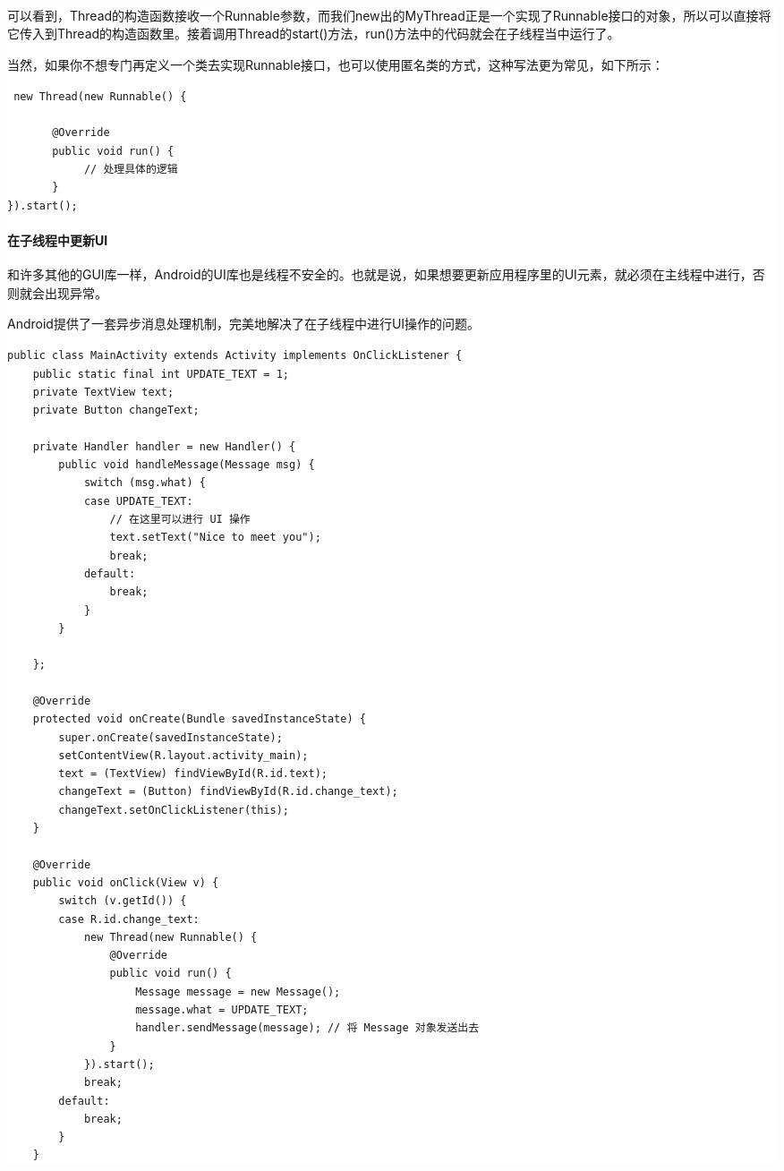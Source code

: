 可以看到，Thread的构造函数接收一个Runnable参数，而我们new出的MyThread正是一个实现了Runnable接口的对象，所以可以直接将它传入到Thread的构造函数里。接着调用Thread的start()方法，run()方法中的代码就会在子线程当中运行了。

当然，如果你不想专门再定义一个类去实现Runnable接口，也可以使用匿名类的方式，这种写法更为常见，如下所示：

     new Thread(new Runnable() {    

           @Override
           public void run() {
                // 处理具体的逻辑
           }
    }).start();

#### 在子线程中更新UI

和许多其他的GUI库一样，Android的UI库也是线程不安全的。也就是说，如果想要更新应用程序里的UI元素，就必须在主线程中进行，否则就会出现异常。

Android提供了一套异步消息处理机制，完美地解决了在子线程中进行UI操作的问题。

    public class MainActivity extends Activity implements OnClickListener {
        public static final int UPDATE_TEXT = 1;
        private TextView text;
        private Button changeText;  

        private Handler handler = new Handler() {
            public void handleMessage(Message msg) {
                switch (msg.what) {
                case UPDATE_TEXT:
                    // 在这里可以进行 UI 操作
                    text.setText("Nice to meet you");
                    break;
                default:
                    break;
                }
            }   

        };  

        @Override
        protected void onCreate(Bundle savedInstanceState) {
            super.onCreate(savedInstanceState);
            setContentView(R.layout.activity_main);
            text = (TextView) findViewById(R.id.text);
            changeText = (Button) findViewById(R.id.change_text);
            changeText.setOnClickListener(this);
        }   

        @Override
        public void onClick(View v) {
            switch (v.getId()) {
            case R.id.change_text:
                new Thread(new Runnable() {
                    @Override
                    public void run() {
                        Message message = new Message();
                        message.what = UPDATE_TEXT;
                        handler.sendMessage(message); // 将 Message 对象发送出去
                    }
                }).start();
                break;
            default:
                break;
            }
        }   

